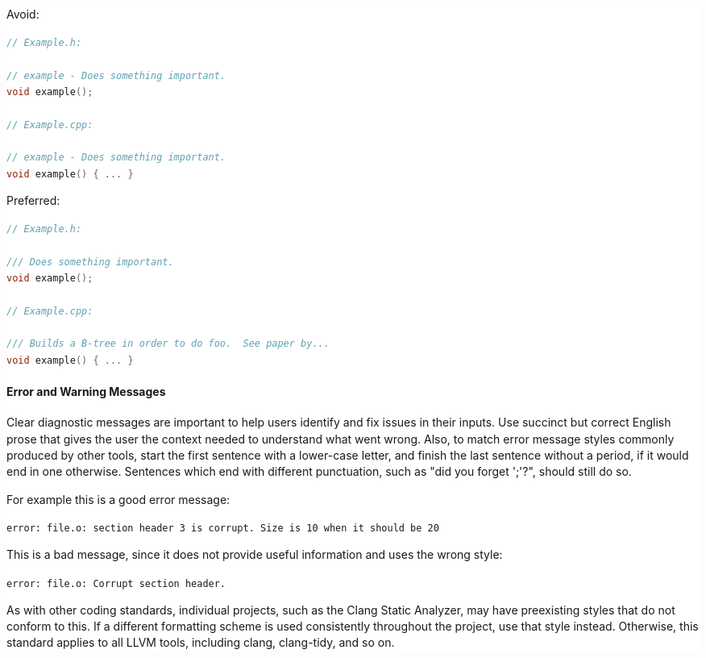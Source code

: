 Avoid:

``` c++
// Example.h:

// example - Does something important.
void example();

// Example.cpp:

// example - Does something important.
void example() { ... }
```

Preferred:

``` c++
// Example.h:

/// Does something important.
void example();

// Example.cpp:

/// Builds a B-tree in order to do foo.  See paper by...
void example() { ... }
```

#### Error and Warning Messages

Clear diagnostic messages are important to help users identify and fix
issues in their inputs. Use succinct but correct English prose that
gives the user the context needed to understand what went wrong. Also,
to match error message styles commonly produced by other tools, start
the first sentence with a lower-case letter, and finish the last
sentence without a period, if it would end in one otherwise. Sentences
which end with different punctuation, such as \"did you forget \';\'?\",
should still do so.

For example this is a good error message:

``` none
error: file.o: section header 3 is corrupt. Size is 10 when it should be 20
```

This is a bad message, since it does not provide useful information and
uses the wrong style:

``` none
error: file.o: Corrupt section header.
```

As with other coding standards, individual projects, such as the Clang
Static Analyzer, may have preexisting styles that do not conform to
this. If a different formatting scheme is used consistently throughout
the project, use that style instead. Otherwise, this standard applies to
all LLVM tools, including clang, clang-tidy, and so on.
